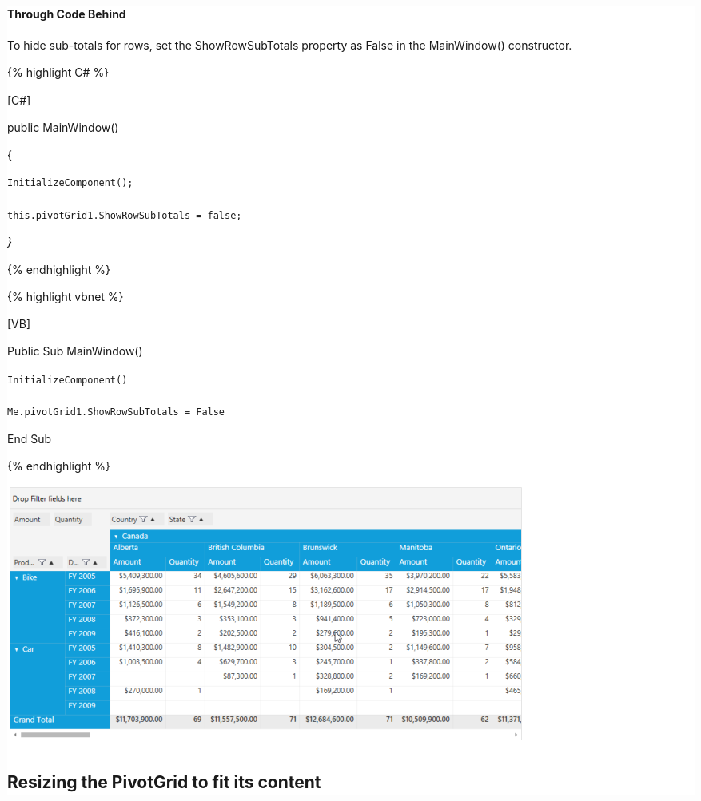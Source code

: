 #### Through Code Behind

To hide sub-totals for rows, set the ShowRowSubTotals property as False in the MainWindow() constructor.

{% highlight C# %}  

[C#]

public MainWindow()

{

    InitializeComponent();

    this.pivotGrid1.ShowRowSubTotals = false;

_}_

{% endhighlight %} 

{% highlight vbnet %} 

[VB]

Public Sub MainWindow()

    InitializeComponent()

    Me.pivotGrid1.ShowRowSubTotals = False

End Sub

{% endhighlight %} 



![](Features_images/Features_img31.png)



## Resizing the PivotGrid to fit its content
